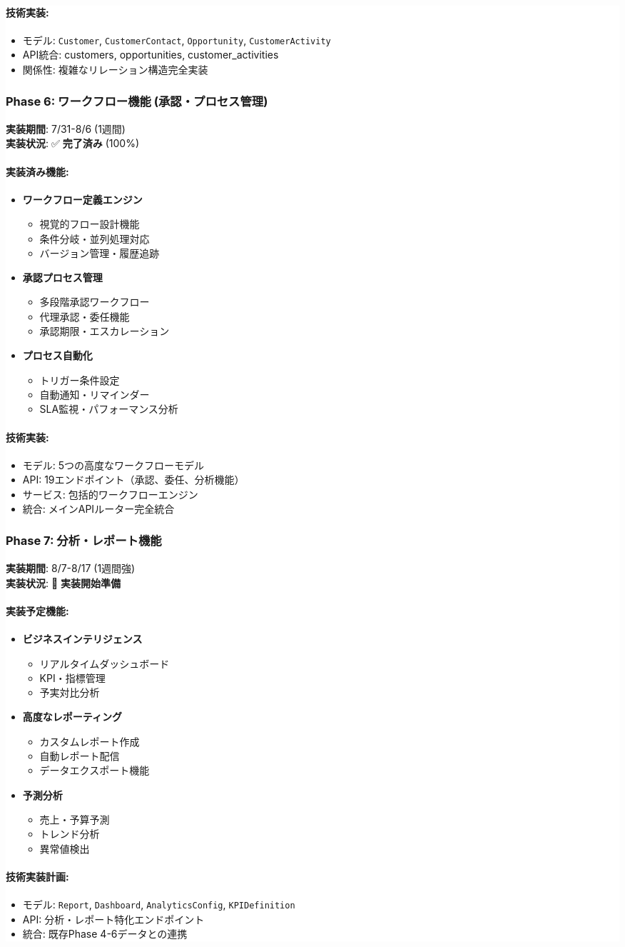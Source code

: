 #### 技術実装:
- モデル: `Customer`, `CustomerContact`, `Opportunity`, `CustomerActivity`
- API統合: customers, opportunities, customer_activities
- 関係性: 複雑なリレーション構造完全実装

### Phase 6: ワークフロー機能 (承認・プロセス管理)
**実装期間**: 7/31-8/6 (1週間)  
**実装状況**: ✅ **完了済み** (100%)  

#### 実装済み機能:
- **ワークフロー定義エンジン**
  - 視覚的フロー設計機能
  - 条件分岐・並列処理対応
  - バージョン管理・履歴追跡

- **承認プロセス管理**
  - 多段階承認ワークフロー
  - 代理承認・委任機能
  - 承認期限・エスカレーション

- **プロセス自動化**
  - トリガー条件設定
  - 自動通知・リマインダー
  - SLA監視・パフォーマンス分析

#### 技術実装:
- モデル: 5つの高度なワークフローモデル
- API: 19エンドポイント（承認、委任、分析機能）
- サービス: 包括的ワークフローエンジン
- 統合: メインAPIルーター完全統合

### Phase 7: 分析・レポート機能
**実装期間**: 8/7-8/17 (1週間強)  
**実装状況**: 🔄 **実装開始準備**  

#### 実装予定機能:
- **ビジネスインテリジェンス**
  - リアルタイムダッシュボード
  - KPI・指標管理
  - 予実対比分析

- **高度なレポーティング**
  - カスタムレポート作成
  - 自動レポート配信
  - データエクスポート機能

- **予測分析**
  - 売上・予算予測
  - トレンド分析
  - 異常値検出

#### 技術実装計画:
- モデル: `Report`, `Dashboard`, `AnalyticsConfig`, `KPIDefinition`
- API: 分析・レポート特化エンドポイント
- 統合: 既存Phase 4-6データとの連携
